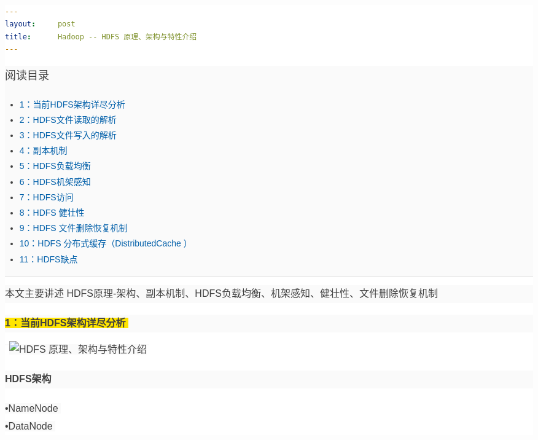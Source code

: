 ```yaml
---
layout:     post
title:      Hadoop -- HDFS 原理、架构与特性介绍
---
```

<div id="article_content" class="article_content clearfix csdn-tracking-statistics" data-pid="blog" data-mod="popu_307" data-dsm="post">
								            <link rel="stylesheet" href="https://csdnimg.cn/release/phoenix/template/css/ck_htmledit_views-f76675cdea.css">
						<div class="htmledit_views" id="content_views">
                
<div id="navCategory" style="line-height:25.2000007629395px;color:rgb(64,64,64);font-family:'Microsoft YaHei', Verdana, sans-serif, SimSun;font-size:14px;border-bottom-width:1px;border-bottom-color:rgb(223,223,223);border-bottom-style:solid;background-color:rgb(250,250,250);">
<p style="line-height:32.4000015258789px;font-size:18px;">
<span>阅读目录</span></p>
<ul><li style="line-height:25.2000007629395px;"><a href="http://www.open-open.com/lib/view/open1376228205209.html#_label0" rel="nofollow" style="text-decoration:none;color:rgb(0,95,169);">1：当前HDFS架构详尽分析 </a></li><li style="line-height:25.2000007629395px;"><a href="http://www.open-open.com/lib/view/open1376228205209.html#_label1" rel="nofollow" style="text-decoration:none;color:rgb(0,95,169);">2：HDFS文件读取的解析 </a></li><li style="line-height:25.2000007629395px;"><a href="http://www.open-open.com/lib/view/open1376228205209.html#_label2" rel="nofollow" style="text-decoration:none;color:rgb(0,95,169);">3：HDFS文件写入的解析 </a></li><li style="line-height:25.2000007629395px;"><a href="http://www.open-open.com/lib/view/open1376228205209.html#_label3" rel="nofollow" style="text-decoration:none;color:rgb(0,95,169);">4：副本机制 </a></li><li style="line-height:25.2000007629395px;"><a href="http://www.open-open.com/lib/view/open1376228205209.html#_label4" rel="nofollow" style="text-decoration:none;color:rgb(0,95,169);">5：HDFS负载均衡 </a></li><li style="line-height:25.2000007629395px;"><a href="http://www.open-open.com/lib/view/open1376228205209.html#_label5" rel="nofollow" style="text-decoration:none;color:rgb(0,95,169);">6：HDFS机架感知 </a></li><li style="line-height:25.2000007629395px;"><a href="http://www.open-open.com/lib/view/open1376228205209.html#_label6" rel="nofollow" style="text-decoration:none;color:rgb(0,95,169);">7：HDFS访问   </a></li><li style="line-height:25.2000007629395px;"><a href="http://www.open-open.com/lib/view/open1376228205209.html#_label7" rel="nofollow" style="text-decoration:none;color:rgb(0,95,169);">8：HDFS 健壮性   </a></li><li style="line-height:25.2000007629395px;"><a href="http://www.open-open.com/lib/view/open1376228205209.html#_label8" rel="nofollow" style="text-decoration:none;color:rgb(0,95,169);">9：HDFS 文件删除恢复机制  </a></li><li style="line-height:25.2000007629395px;"><a href="http://www.open-open.com/lib/view/open1376228205209.html#_label9" rel="nofollow" style="text-decoration:none;color:rgb(0,95,169);">10：HDFS 分布式缓存（DistributedCache ）</a></li><li style="line-height:25.2000007629395px;"><a href="http://www.open-open.com/lib/view/open1376228205209.html#_label10" rel="nofollow" style="text-decoration:none;color:rgb(0,95,169);">11：HDFS缺点  </a></li></ul></div>
<div id="toc" style="line-height:25.2000007629395px;color:rgb(64,64,64);font-family:'Microsoft YaHei', Verdana, sans-serif, SimSun;font-size:14px;background-color:rgb(250,250,250);">
</div>
<p style="line-height:25.2000007629395px;color:rgb(64,64,64);font-family:'Microsoft YaHei', Verdana, sans-serif, SimSun;font-size:14px;background-color:rgb(250,250,250);">
<span style="line-height:28.7999992370605px;font-size:16px;">本文主要讲述 </span><span style="line-height:28.7999992370605px;font-size:16px;">HDFS原理-架构、副本机制、HDFS负载均衡、机架感知、健壮性、文件删除恢复机制</span></p>
<div style="line-height:25.2000007629395px;color:rgb(64,64,64);font-family:'Microsoft YaHei', Verdana, sans-serif, SimSun;font-size:14px;text-align:right;background-color:rgb(250,250,250);">
<a name="_label0" style="color:rgb(34,116,155);"></a></div>
<h3 style="line-height:25.2000007629395px;font-size:14px;color:rgb(64,64,64);font-family:'Microsoft YaHei', Verdana, sans-serif, SimSun;background-color:rgb(250,250,250);">
<span style="line-height:28.7999992370605px;font-size:16px;"><span><span style="line-height:28.7999992370605px;background-color:rgb(255,229,0);">1：当前HDFS架构详尽分析 </span></span></span></h3>
<span style="line-height:28.7999992370605px;color:rgb(64,64,64);font-family:'Microsoft YaHei', Verdana, sans-serif, SimSun;font-size:16px;background-color:rgb(250,250,250);"><span style="line-height:21px;font-family:'微软雅黑', '宋体';font-size:14px;background-color:rgb(255,255,255);">  </span><img alt="HDFS 原理、架构与特性介绍" src="http://static.open-open.com/lib/uploadImg/20130811/20130811222345_855.jpg" width="737" height="409" style="border:0px;"><span style="line-height:21px;font-family:'微软雅黑', '宋体';font-size:14px;background-color:rgb(255,255,255);"> </span><br style="line-height:10px;"></span><span style="color:rgb(64,64,64);font-family:'Microsoft YaHei', Verdana, sans-serif, SimSun;font-size:14px;line-height:25.2000007629395px;background-color:rgb(250,250,250);"></span>
<h4 style="font-size:14px;color:rgb(64,64,64);font-family:'Microsoft YaHei', Verdana, sans-serif, SimSun;line-height:25.2000007629395px;background-color:rgb(250,250,250);">
<span style="line-height:28.7999992370605px;font-size:16px;">HDFS架构 </span></h4>
<span style="line-height:28.7999992370605px;color:rgb(64,64,64);font-family:'Microsoft YaHei', Verdana, sans-serif, SimSun;font-size:16px;background-color:rgb(250,250,250);"><span>•NameNode <br style="line-height:10px;">
•DataNode <br style="line-height:10px;">